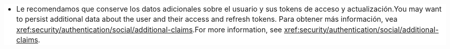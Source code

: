 * <span data-ttu-id="cc864-160">Le recomendamos que conserve los datos adicionales sobre el usuario y sus tokens de acceso y actualización.</span><span class="sxs-lookup"><span data-stu-id="cc864-160">You may want to persist additional data about the user and their access and refresh tokens.</span></span> <span data-ttu-id="cc864-161">Para obtener más información, vea <xref:security/authentication/social/additional-claims>.</span><span class="sxs-lookup"><span data-stu-id="cc864-161">For more information, see <xref:security/authentication/social/additional-claims>.</span></span>

